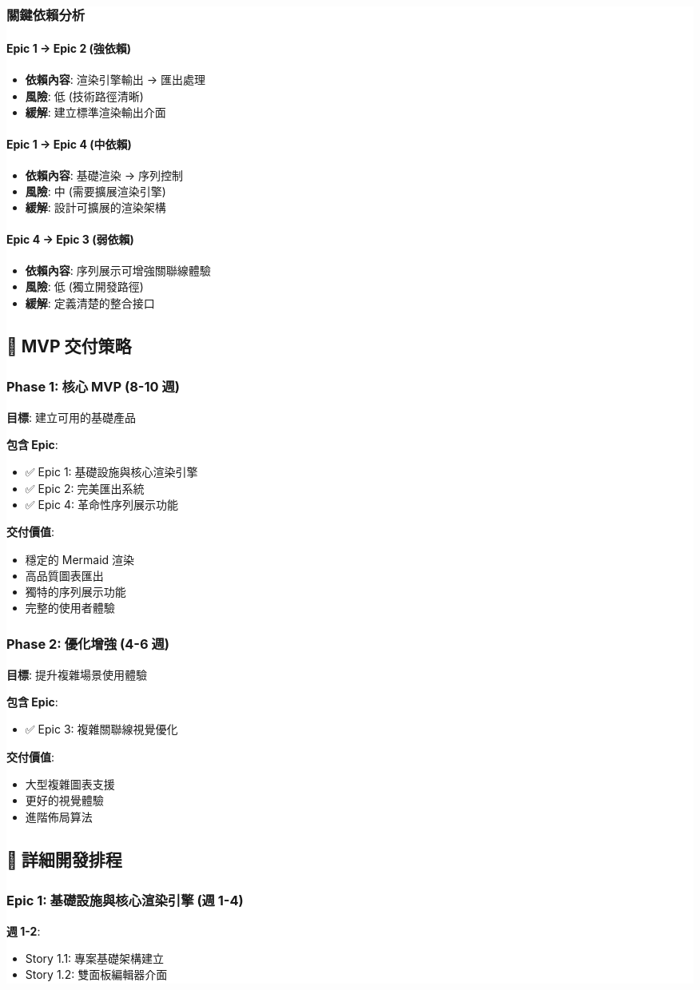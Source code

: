 ### 關鍵依賴分析

#### Epic 1 → Epic 2 (強依賴)
- **依賴內容**: 渲染引擎輸出 → 匯出處理
- **風險**: 低 (技術路徑清晰)
- **緩解**: 建立標準渲染輸出介面

#### Epic 1 → Epic 4 (中依賴) 
- **依賴內容**: 基礎渲染 → 序列控制
- **風險**: 中 (需要擴展渲染引擎)
- **緩解**: 設計可擴展的渲染架構

#### Epic 4 → Epic 3 (弱依賴)
- **依賴內容**: 序列展示可增強關聯線體驗
- **風險**: 低 (獨立開發路徑)
- **緩解**: 定義清楚的整合接口

## 🎯 MVP 交付策略

### Phase 1: 核心 MVP (8-10 週)
**目標**: 建立可用的基礎產品

**包含 Epic**:
- ✅ Epic 1: 基礎設施與核心渲染引擎
- ✅ Epic 2: 完美匯出系統
- ✅ Epic 4: 革命性序列展示功能

**交付價值**:
- 穩定的 Mermaid 渲染
- 高品質圖表匯出
- 獨特的序列展示功能
- 完整的使用者體驗

### Phase 2: 優化增強 (4-6 週)
**目標**: 提升複雜場景使用體驗

**包含 Epic**:
- ✅ Epic 3: 複雜關聯線視覺優化

**交付價值**:
- 大型複雜圖表支援
- 更好的視覺體驗
- 進階佈局算法

## 📅 詳細開發排程

### Epic 1: 基礎設施與核心渲染引擎 (週 1-4)

**週 1-2**:
- Story 1.1: 專案基礎架構建立
- Story 1.2: 雙面板編輯器介面
